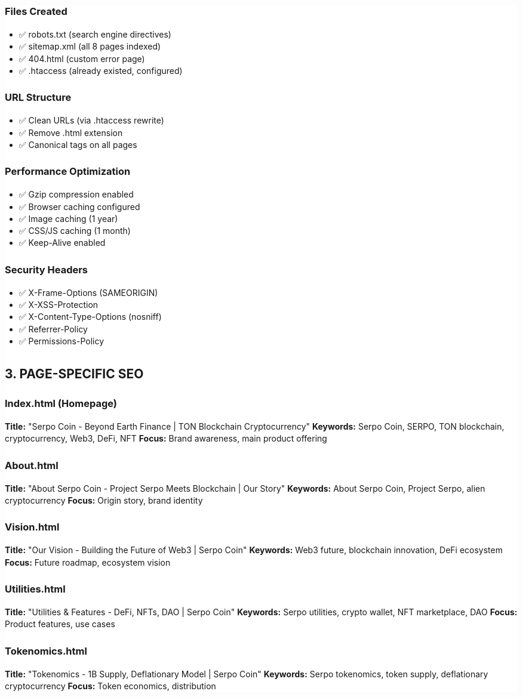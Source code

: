 ### Files Created
- ✅ robots.txt (search engine directives)
- ✅ sitemap.xml (all 8 pages indexed)
- ✅ 404.html (custom error page)
- ✅ .htaccess (already existed, configured)

### URL Structure
- ✅ Clean URLs (via .htaccess rewrite)
- ✅ Remove .html extension
- ✅ Canonical tags on all pages

### Performance Optimization
- ✅ Gzip compression enabled
- ✅ Browser caching configured
- ✅ Image caching (1 year)
- ✅ CSS/JS caching (1 month)
- ✅ Keep-Alive enabled

### Security Headers
- ✅ X-Frame-Options (SAMEORIGIN)
- ✅ X-XSS-Protection
- ✅ X-Content-Type-Options (nosniff)
- ✅ Referrer-Policy
- ✅ Permissions-Policy

## 3. PAGE-SPECIFIC SEO

### Index.html (Homepage)
**Title:** "Serpo Coin - Beyond Earth Finance | TON Blockchain Cryptocurrency"
**Keywords:** Serpo Coin, SERPO, TON blockchain, cryptocurrency, Web3, DeFi, NFT
**Focus:** Brand awareness, main product offering

### About.html
**Title:** "About Serpo Coin - Project Serpo Meets Blockchain | Our Story"
**Keywords:** About Serpo Coin, Project Serpo, alien cryptocurrency
**Focus:** Origin story, brand identity

### Vision.html
**Title:** "Our Vision - Building the Future of Web3 | Serpo Coin"
**Keywords:** Web3 future, blockchain innovation, DeFi ecosystem
**Focus:** Future roadmap, ecosystem vision

### Utilities.html
**Title:** "Utilities & Features - DeFi, NFTs, DAO | Serpo Coin"
**Keywords:** Serpo utilities, crypto wallet, NFT marketplace, DAO
**Focus:** Product features, use cases

### Tokenomics.html
**Title:** "Tokenomics - 1B Supply, Deflationary Model | Serpo Coin"
**Keywords:** Serpo tokenomics, token supply, deflationary cryptocurrency
**Focus:** Token economics, distribution
